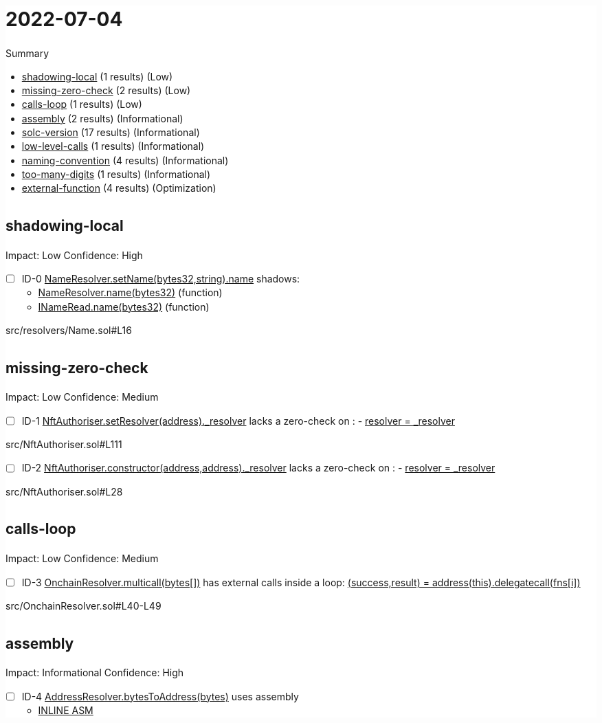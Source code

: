 # 2022-07-04

Summary
 - [shadowing-local](#shadowing-local) (1 results) (Low)
 - [missing-zero-check](#missing-zero-check) (2 results) (Low)
 - [calls-loop](#calls-loop) (1 results) (Low)
 - [assembly](#assembly) (2 results) (Informational)
 - [solc-version](#solc-version) (17 results) (Informational)
 - [low-level-calls](#low-level-calls) (1 results) (Informational)
 - [naming-convention](#naming-convention) (4 results) (Informational)
 - [too-many-digits](#too-many-digits) (1 results) (Informational)
 - [external-function](#external-function) (4 results) (Optimization)
## shadowing-local
Impact: Low
Confidence: High
 - [ ] ID-0
[NameResolver.setName(bytes32,string).name](src/resolvers/Name.sol#L16) shadows:
	- [NameResolver.name(bytes32)](src/resolvers/Name.sol#L11-L13) (function)
	- [INameRead.name(bytes32)](src/resolvers/INameResolver.sol#L7) (function)

src/resolvers/Name.sol#L16


## missing-zero-check
Impact: Low
Confidence: Medium
 - [ ] ID-1
[NftAuthoriser.setResolver(address)._resolver](src/NftAuthoriser.sol#L111) lacks a zero-check on :
		- [resolver = _resolver](src/NftAuthoriser.sol#L112)

src/NftAuthoriser.sol#L111


 - [ ] ID-2
[NftAuthoriser.constructor(address,address)._resolver](src/NftAuthoriser.sol#L28) lacks a zero-check on :
		- [resolver = _resolver](src/NftAuthoriser.sol#L30)

src/NftAuthoriser.sol#L28


## calls-loop
Impact: Low
Confidence: Medium
 - [ ] ID-3
[OnchainResolver.multicall(bytes[])](src/OnchainResolver.sol#L40-L49) has external calls inside a loop: [(success,result) = address(this).delegatecall(fns[i])](src/OnchainResolver.sol#L44)

src/OnchainResolver.sol#L40-L49


## assembly
Impact: Informational
Confidence: High
 - [ ] ID-4
[AddressResolver.bytesToAddress(bytes)](src/resolvers/Address.sol#L62-L71) uses assembly
	- [INLINE ASM](src/resolvers/Address.sol#L68-L70)
